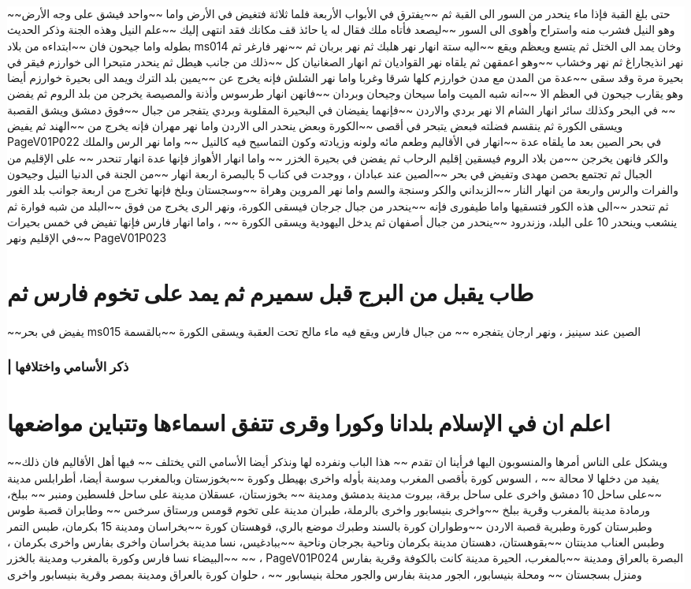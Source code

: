 ~~حتى بلغ القبة فإذا ماء ينحدر من السور الى القبة ثم
~~يفترق في الأبواب الأربعة فلما ثلاثة فتغيض في الأرض واما
~~واحد فيشق على وجه الأرض وهو النيل فشرب منه واستراح وأهوى الى السور
~~ليصعد فأتاه ملك فقال له يا حائذ قف مكانك فقد انتهى إليك
~~علم النيل وهذه الجنة وذكر الحديث بطوله واما جيحون فان
~~ابتداءه من بلاد ms014 وخان يمد الى الختل ثم يتسع ويعظم ويقع
~~اليه ستة انهار نهر هلبك ثم نهر بربان ثم
~~نهر فارغر ثم نهر انذيجاراغ ثم نهر وخشاب
~~وهو اعمقهن ثم يلقاه نهر القواديان ثم انهار الصغانيان كل
~~ذلك من جانب هيطل ثم ينحدر متبحرا الى خوارزم فيقر في بحيرة مرة وقد سقى
~~عدة من المدن مع مدن خوارزم كلها شرقا وغربا واما نهر الشلش فإنه يخرج عن
~~يمين بلد الترك ويمد الى بحيرة خوارزم أيضا وهو يقارب جيحون في العظم الا
~~انه شبه الميت واما سيحان وجيحان وبردان 
~~فانهن انهار طرسوس وأذنة والمصيصة يخرجن من بلد الروم ثم يفضن
~~ في البحر وكذلك سائر انهار الشام الا نهر بردي والاردن
~~فإنهما يفيضان في البحيرة المقلوبة وبردي يتفجر من جبال
~~فوق دمشق ويشق القصبة ويسقى الكورة ثم ينقسم فضلته فبعض يتبحر في أقصى
~~الكورة وبعض ينحدر الى الاردن واما نهر مهران فإنه يخرج من
~~الهند ثم يفيض PageV01P022 في بحر الصين بعد ما يلقاه عدة
~~انهار في الأقاليم وطعم مائه ولونه وزيادته وكون التماسيح فيه كالنيل
~~ واما نهر الرس والملك والكر فانهن يخرجن 
~~من بلاد الروم فيسقين إقليم الرحاب ثم يفضن في بحيرة الخزر
~~ واما انهار الأهواز فإنها عدة انهار تنحدر
~~ على الإقليم من الجبال ثم تجتمع بحصن مهدى وتفيض في بحر
~~الصين عند عبادان ، ووجدت في كتاب 5 بالبصرة اربعة انهار
~~من الجنة في الدنيا النيل وجيحون والفرات والرس واربعة من انهار النار
~~الزبداني والكر وسنجة والسم واما نهر المروين وهراة
~~وسجستان وبلخ فإنها تخرج من اربعة جوانب بلد الغور ثم تنحدر
~~الى هذه الكور فتسقيها واما طيفورى فإنه
~~ينحدر من جبال جرجان فيسقى الكورة، ونهر الرى يخرج من فوق
~~البلد من شبه فوارة ثم ينشعب وينحدر 10 على البلد، وزندرود
~~ينحدر من جبال أصفهان ثم يدخل اليهودية ويسقى الكورة
~~ ، واما انهار فارس فإنها تفيض في خمس بحيرات
~~في الإقليم ونهر PageV01P023
# طاب يقبل من البرج قبل سميرم ثم يمد على تخوم فارس ثم
~~يفيض في بحر ms015 الصين عند سينيز ، ونهر ارجان يتفجره
~~ من جبال فارس ويقع فيه ماء مالح تحت العقبة ويسقى الكورة
~~بالقسمة
### | ذكر الأسامي واختلافها
# اعلم ان في الإسلام بلدانا وكورا وقرى تتفق اسماءها وتتباين مواضعها
~~ويشكل على الناس أمرها والمنسوبون اليها فرأينا ان تقدم
~~ هذا الباب ونفرده لها ونذكر أيضا الأسامي التي يختلف
~~ فيها أهل الأقاليم فان ذلك يفيد من دخلها لا محالة
~~ ، السوس كورة بأقصى المغرب ومدينة بأوله واخرى بهيطل وكورة
~~بخوزستان وبالمغرب سوسة أيضا، أطرابلس مدينة
~~على ساحل 10 دمشق واخرى على ساحل برقة، بيروت مدينة بدمشق ومدينة
~~ بخوزستان، عسقلان مدينة على ساحل فلسطين ومنبر
~~ ببلخ، ورمادة مدينة بالمغرب وقرية ببلخ
~~واخرى بنيسابور واخرى بالرملة، طبران مدينة على تخوم قومس ورستاق سرخس
~~ وطابران قصبة طوس وطبرستان كورة وطبرية قصبة الاردن
~~وطواران كورة بالسند وطبرك موضع بالري، قوهستان كورة
~~بخراسان ومدينة 15 بكرمان، طبس التمر وطبس العناب مدينتان 
~~بقوهستان، دهستان مدينة بكرمان وناحية بجرجان وناحية
~~ببادغيس، نسا مدينة بخراسان واخرى بفارس واخرى بكرمان ،
~~البيضاء نسا فارس وكورة بالمغرب ومدينة بالخزر
~~ ، PageV01P024 البصرة بالعراق ومدينة
~~بالمغرب، الحيرة مدينة كانت بالكوفة وقرية بفارس ومنزل بسجستان
~~ ومحلة بنيسابور، الجور مدينة بفارس والجور محلة بنيسابور
~~ ، حلوان كورة بالعراق ومدينة بمصر وقرية بنيسابور واخرى